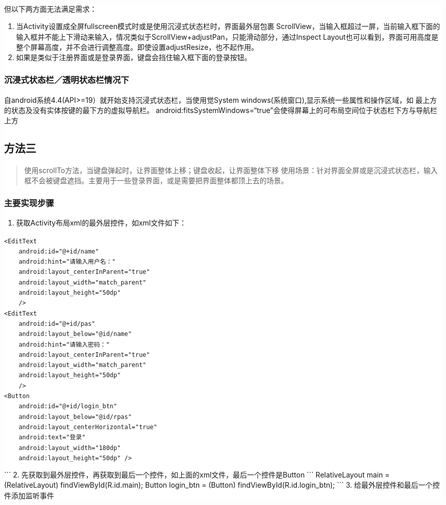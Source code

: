 但以下两方面无法满足需求：
1) 当Activity设置成全屏fullscreen模式时或是使用沉浸式状态栏时，界面最外层包裹 ScrollView，当输入框超过一屏，当前输入框下面的输入框并不能上下滑动来输入，情况类似于ScrollView+adjustPan，只能滑动部分，通过Inspect Layout也可以看到，界面可用高度是整个屏幕高度，并不会进行调整高度。即使设置adjustResize，也不起作用。 
2) 如果是类似于注册界面或是登录界面，键盘会挡住输入框下面的登录按钮。

### 沉浸式状态栏／透明状态栏情况下
自android系统4.4(API>=19）就开始支持沉浸式状态栏，当使用觉System windows(系统窗口),显示系统一些属性和操作区域，如 最上方的状态及没有实体按键的最下方的虚拟导航栏。 
android:fitsSystemWindows=“true”会使得屏幕上的可布局空间位于状态栏下方与导航栏上方

## 方法三
>使用scrollTo方法，当键盘弹起时，让界面整体上移；键盘收起，让界面整体下移
>使用场景：针对界面全屏或是沉浸式状态栏，输入框不会被键盘遮挡。主要用于一些登录界面，或是需要把界面整体都顶上去的场景。

### 主要实现步骤
1. 获取Activity布局xml的最外层控件，如xml文件如下：
	```
<RelativeLayout xmlns:android="http://schemas.android.com/apk/res/android"
    xmlns:tools="http://schemas.android.com/tools"
    android:layout_width="match_parent"
    android:layout_height="match_parent"
    android:id="@+id/main"
    tools:context="com.example.liubin1.softkeyboardhelper.MainActivity">

    <EditText
        android:id="@+id/name"
        android:hint="请输入用户名："
        android:layout_centerInParent="true"
        android:layout_width="match_parent"
        android:layout_height="50dp"
        />
    <EditText
        android:id="@+id/pas"
        android:layout_below="@id/name"
        android:hint="请输入密码："
        android:layout_centerInParent="true"
        android:layout_width="match_parent"
        android:layout_height="50dp"
        />
    <Button
        android:id="@+id/login_btn"
        android:layout_below="@id/rpas"
        android:layout_centerHorizontal="true"
        android:text="登录"
        android:layout_width="180dp"
        android:layout_height="50dp" />
</RelativeLayout>
```
2. 先获取到最外层控件，再获取到最后一个控件，如上面的xml文件，最后一个控件是Button
	```
RelativeLayout main = (RelativeLayout) findViewById(R.id.main);
Button login_btn = (Button) findViewById(R.id.login_btn);
```
3. 给最外层控件和最后一个控件添加监听事件
	